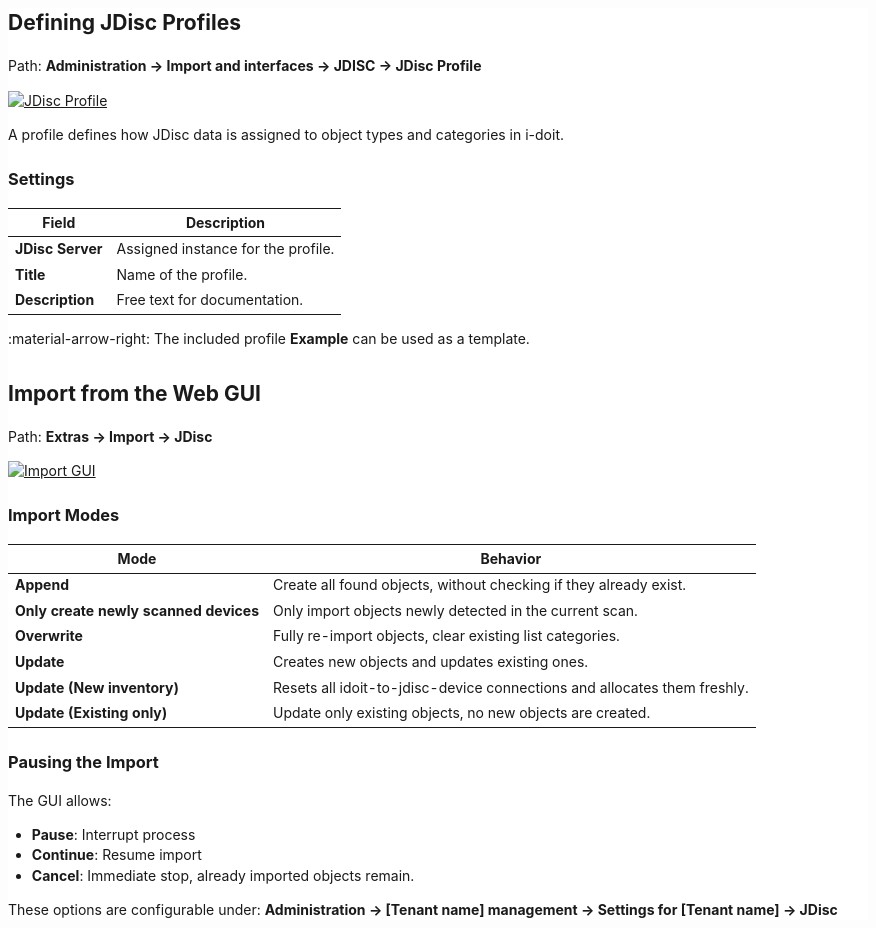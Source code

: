 ## Defining JDisc Profiles

Path: **Administration → Import and interfaces → JDISC → JDisc Profile**

[![JDisc Profile](../../assets/images/en/consolidate-data/jdisc-discovery/2-jd.png)](../../assets/images/en/consolidate-data/jdisc-discovery/2-jd.png)

A profile defines how JDisc data is assigned to object types and categories in i-doit.

### Settings

| Field            | Description                        |
| ---------------- | ---------------------------------- |
| **JDisc Server** | Assigned instance for the profile. |
| **Title**        | Name of the profile.               |
| **Description**  | Free text for documentation.       |

:material-arrow-right: The included profile **Example** can be used as a template.

## Import from the Web GUI

Path: **Extras → Import → JDisc**

[![Import GUI](../../assets/images/en/consolidate-data/jdisc-discovery/3-jd.png)](../../assets/images/en/consolidate-data/jdisc-discovery/3-jd.png)

### Import Modes

| Mode                                  | Behavior                                                                 |
| ------------------------------------- | ------------------------------------------------------------------------ |
| **Append**                            | Create all found objects, without checking if they already exist.        |
| **Only create newly scanned devices** | Only import objects newly detected in the current scan.                  |
| **Overwrite**                         | Fully re-import objects, clear existing list categories.                 |
| **Update**                            | Creates new objects and updates existing ones.                           |
| **Update (New inventory)**            | Resets all idoit-to-jdisc-device connections and allocates them freshly. |
| **Update (Existing only)**            | Update only existing objects, no new objects are created.                |

### Pausing the Import

The GUI allows:

* **Pause**: Interrupt process
* **Continue**: Resume import
* **Cancel**: Immediate stop, already imported objects remain.

These options are configurable under: **Administration → [Tenant name] management → Settings for [Tenant name] → JDisc**
